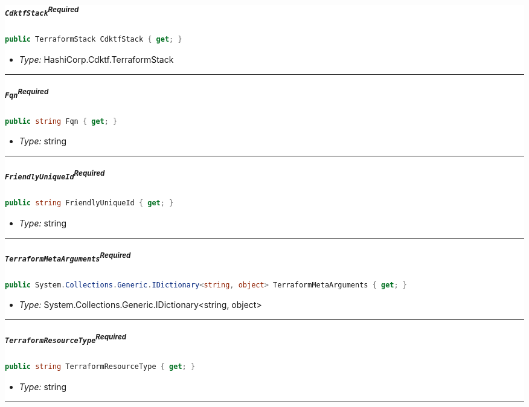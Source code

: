 ##### `CdktfStack`<sup>Required</sup> <a name="CdktfStack" id="@cdktf/provider-ionoscloud.dataIonoscloudNic.DataIonoscloudNic.property.cdktfStack"></a>

```csharp
public TerraformStack CdktfStack { get; }
```

- *Type:* HashiCorp.Cdktf.TerraformStack

---

##### `Fqn`<sup>Required</sup> <a name="Fqn" id="@cdktf/provider-ionoscloud.dataIonoscloudNic.DataIonoscloudNic.property.fqn"></a>

```csharp
public string Fqn { get; }
```

- *Type:* string

---

##### `FriendlyUniqueId`<sup>Required</sup> <a name="FriendlyUniqueId" id="@cdktf/provider-ionoscloud.dataIonoscloudNic.DataIonoscloudNic.property.friendlyUniqueId"></a>

```csharp
public string FriendlyUniqueId { get; }
```

- *Type:* string

---

##### `TerraformMetaArguments`<sup>Required</sup> <a name="TerraformMetaArguments" id="@cdktf/provider-ionoscloud.dataIonoscloudNic.DataIonoscloudNic.property.terraformMetaArguments"></a>

```csharp
public System.Collections.Generic.IDictionary<string, object> TerraformMetaArguments { get; }
```

- *Type:* System.Collections.Generic.IDictionary<string, object>

---

##### `TerraformResourceType`<sup>Required</sup> <a name="TerraformResourceType" id="@cdktf/provider-ionoscloud.dataIonoscloudNic.DataIonoscloudNic.property.terraformResourceType"></a>

```csharp
public string TerraformResourceType { get; }
```

- *Type:* string

---